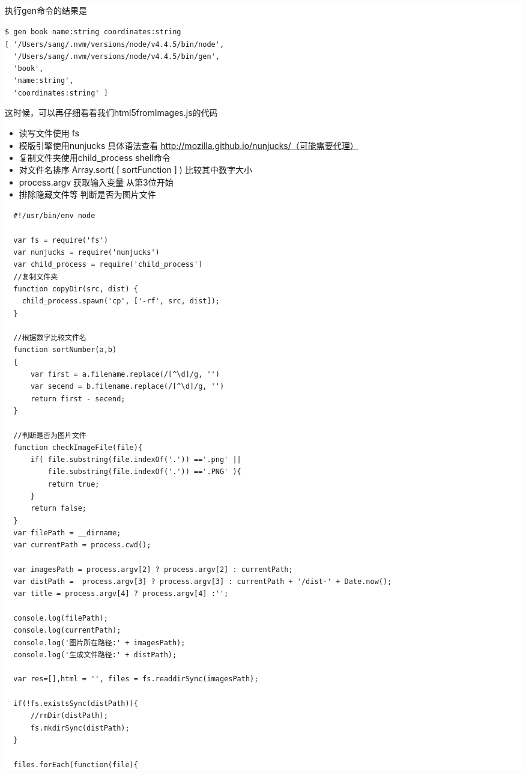 执行gen命令的结果是

```
$ gen book name:string coordinates:string
[ '/Users/sang/.nvm/versions/node/v4.4.5/bin/node',
  '/Users/sang/.nvm/versions/node/v4.4.5/bin/gen',
  'book',
  'name:string',
  'coordinates:string' ]
```

这时候，可以再仔细看看我们html5fromImages.js的代码
- 读写文件使用 fs
- 模版引擎使用nunjucks 具体语法查看 http://mozilla.github.io/nunjucks/（可能需要代理）
- 复制文件夹使用child_process shell命令
- 对文件名排序 Array.sort( [ sortFunction ] ) 比较其中数字大小
- process.argv 获取输入变量 从第3位开始
- 排除隐藏文件等 判断是否为图片文件
```
  #!/usr/bin/env node

  var fs = require('fs')
  var nunjucks = require('nunjucks')
  var child_process = require('child_process')
  //复制文件夹
  function copyDir(src, dist) {
    child_process.spawn('cp', ['-rf', src, dist]);
  }

  //根据数字比较文件名
  function sortNumber(a,b)
  {
      var first = a.filename.replace(/[^\d]/g, '')
      var secend = b.filename.replace(/[^\d]/g, '')
      return first - secend;
  }

  //判断是否为图片文件
  function checkImageFile(file){
      if( file.substring(file.indexOf('.')) =='.png' ||
          file.substring(file.indexOf('.')) =='.PNG' ){
          return true;
      }
      return false;
  }
  var filePath = __dirname;
  var currentPath = process.cwd();

  var imagesPath = process.argv[2] ? process.argv[2] : currentPath;
  var distPath =  process.argv[3] ? process.argv[3] : currentPath + '/dist-' + Date.now();
  var title = process.argv[4] ? process.argv[4] :'';

  console.log(filePath);
  console.log(currentPath);
  console.log('图片所在路径:' + imagesPath);
  console.log('生成文件路径:' + distPath);

  var res=[],html = '', files = fs.readdirSync(imagesPath);

  if(!fs.existsSync(distPath)){
      //rmDir(distPath);
      fs.mkdirSync(distPath);
  }

  files.forEach(function(file){
```